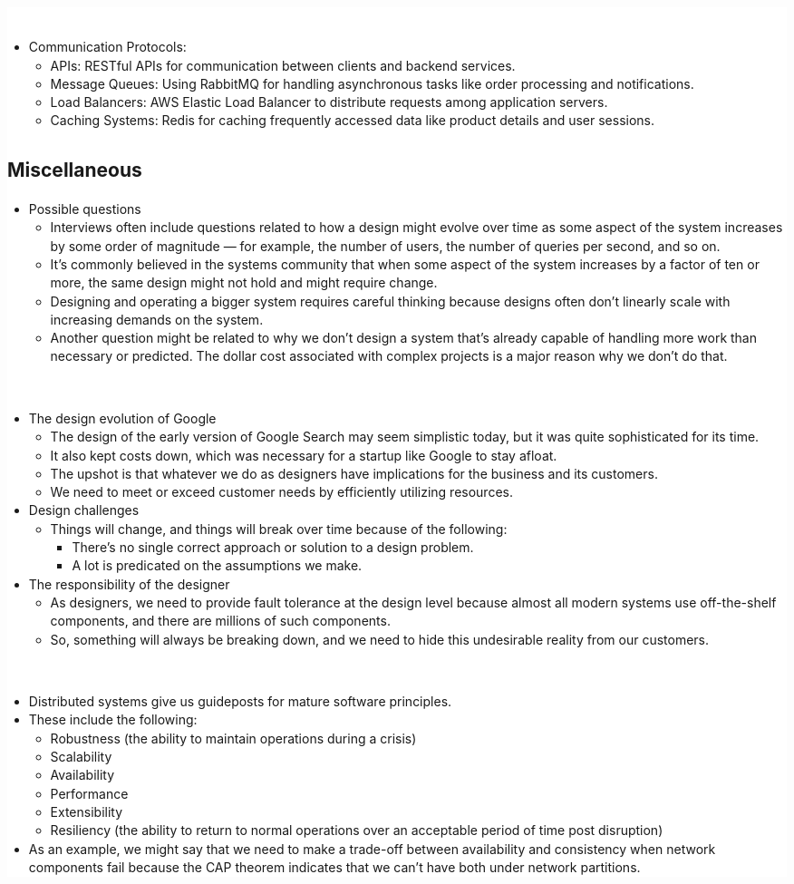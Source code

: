 </br>

- Communication Protocols:
  - APIs: RESTful APIs for communication between clients and backend services.
  - Message Queues: Using RabbitMQ for handling asynchronous tasks like order processing and notifications.
  - Load Balancers: AWS Elastic Load Balancer to distribute requests among application servers.
  - Caching Systems: Redis for caching frequently accessed data like product details and user sessions.

## Miscellaneous

- Possible questions
  - Interviews often include questions related to how a design might evolve over time as some aspect of the system increases by some order of magnitude — for example, the number of users, the number of queries per second, and so on.
  - It’s commonly believed in the systems community that when some aspect of the system increases by a factor of ten or more, the same design might not hold and might require change.
  - Designing and operating a bigger system requires careful thinking because designs often don’t linearly scale with increasing demands on the system.
  - Another question might be related to why we don’t design a system that’s already capable of handling more work than necessary or predicted. The dollar cost associated with complex projects is a major reason why we don’t do that.

</br>

- The design evolution of Google
  - The design of the early version of Google Search may seem simplistic today, but it was quite sophisticated for its time.
  - It also kept costs down, which was necessary for a startup like Google to stay afloat.
  - The upshot is that whatever we do as designers have implications for the business and its customers.
  - We need to meet or exceed customer needs by efficiently utilizing resources.
- Design challenges
  - Things will change, and things will break over time because of the following:
    - There’s no single correct approach or solution to a design problem.
    - A lot is predicated on the assumptions we make.
- The responsibility of the designer
  - As designers, we need to provide fault tolerance at the design level because almost all modern systems use off-the-shelf components, and there are millions of such components.
  - So, something will always be breaking down, and we need to hide this undesirable reality from our customers.

</br>

- Distributed systems give us guideposts for mature software principles.
- These include the following:
  - Robustness (the ability to maintain operations during a crisis)
  - Scalability
  - Availability
  - Performance
  - Extensibility
  - Resiliency (the ability to return to normal operations over an acceptable period of time post disruption)
- As an example, we might say that we need to make a trade-off between availability and consistency when network components fail because the CAP theorem indicates that we can’t have both under network partitions.
